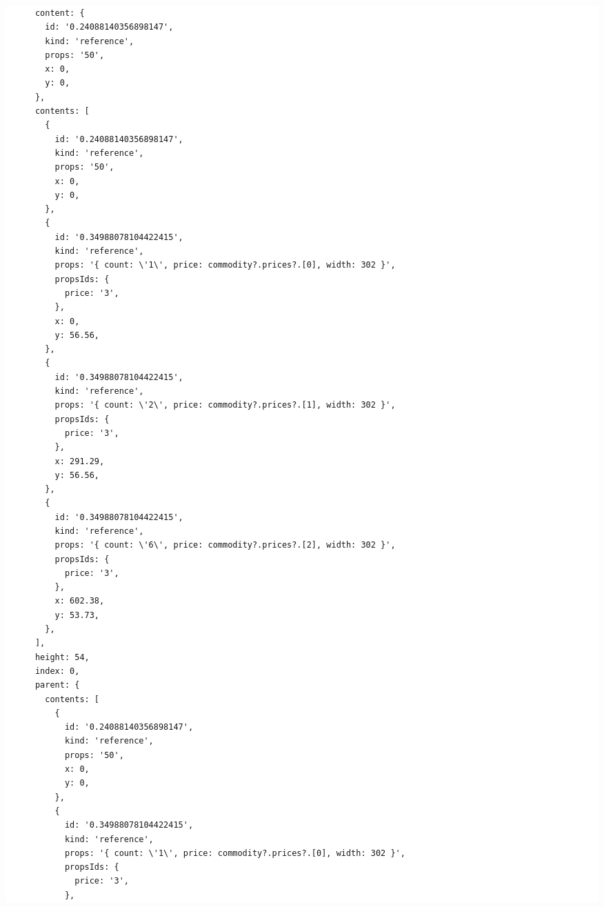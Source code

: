           content: {
            id: '0.24088140356898147',
            kind: 'reference',
            props: '50',
            x: 0,
            y: 0,
          },
          contents: [
            {
              id: '0.24088140356898147',
              kind: 'reference',
              props: '50',
              x: 0,
              y: 0,
            },
            {
              id: '0.34988078104422415',
              kind: 'reference',
              props: '{ count: \'1\', price: commodity?.prices?.[0], width: 302 }',
              propsIds: {
                price: '3',
              },
              x: 0,
              y: 56.56,
            },
            {
              id: '0.34988078104422415',
              kind: 'reference',
              props: '{ count: \'2\', price: commodity?.prices?.[1], width: 302 }',
              propsIds: {
                price: '3',
              },
              x: 291.29,
              y: 56.56,
            },
            {
              id: '0.34988078104422415',
              kind: 'reference',
              props: '{ count: \'6\', price: commodity?.prices?.[2], width: 302 }',
              propsIds: {
                price: '3',
              },
              x: 602.38,
              y: 53.73,
            },
          ],
          height: 54,
          index: 0,
          parent: {
            contents: [
              {
                id: '0.24088140356898147',
                kind: 'reference',
                props: '50',
                x: 0,
                y: 0,
              },
              {
                id: '0.34988078104422415',
                kind: 'reference',
                props: '{ count: \'1\', price: commodity?.prices?.[0], width: 302 }',
                propsIds: {
                  price: '3',
                },